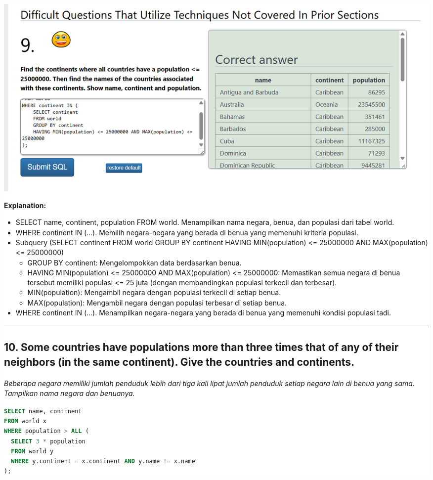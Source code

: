 ![alt text](./images/image-9.jpg)


**Explanation:**
- SELECT name, continent, population FROM world. Menampilkan nama negara, benua, dan populasi dari tabel world.
- WHERE continent IN (...). Memilih negara-negara yang berada di benua yang memenuhi kriteria populasi.
- Subquery (SELECT continent FROM world GROUP BY continent HAVING MIN(population) <= 25000000 AND MAX(population) <= 25000000)
  - GROUP BY continent: Mengelompokkan data berdasarkan benua.
  - HAVING MIN(population) <= 25000000 AND MAX(population) <= 25000000: Memastikan semua negara di benua tersebut memiliki populasi <= 25 juta (dengan membandingkan populasi terkecil dan terbesar).
  - MIN(population): Mengambil negara dengan populasi terkecil di setiap benua.
  - MAX(population): Mengambil negara dengan populasi terbesar di setiap benua.
- WHERE continent IN (...). Menampilkan negara-negara yang berada di benua yang memenuhi kondisi populasi tadi.

---

## 10. Some countries have populations more than three times that of any of their neighbors (in the same continent). Give the countries and continents.

*Beberapa negara memiliki jumlah penduduk lebih dari tiga kali lipat jumlah penduduk setiap negara lain di benua yang sama. Tampilkan nama negara dan benuanya.*

```sql
SELECT name, continent
FROM world x
WHERE population > ALL (
  SELECT 3 * population
  FROM world y
  WHERE y.continent = x.continent AND y.name != x.name
);
```